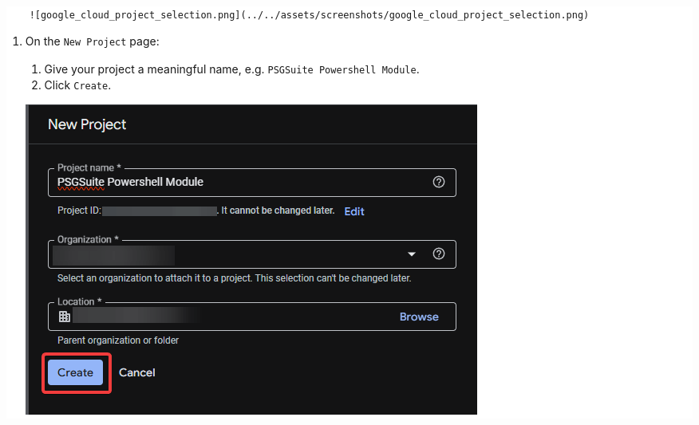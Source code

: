         ![google_cloud_project_selection.png](../../assets/screenshots/google_cloud_project_selection.png)

1. On the `New Project` page:
    1. Give your project a meaningful name, e.g. `PSGSuite Powershell Module`.
    1. Click `Create`.

    ![google_cloud_project_creation_info.png](../../assets/screenshots/google_cloud_project_creation_new_project.png)
